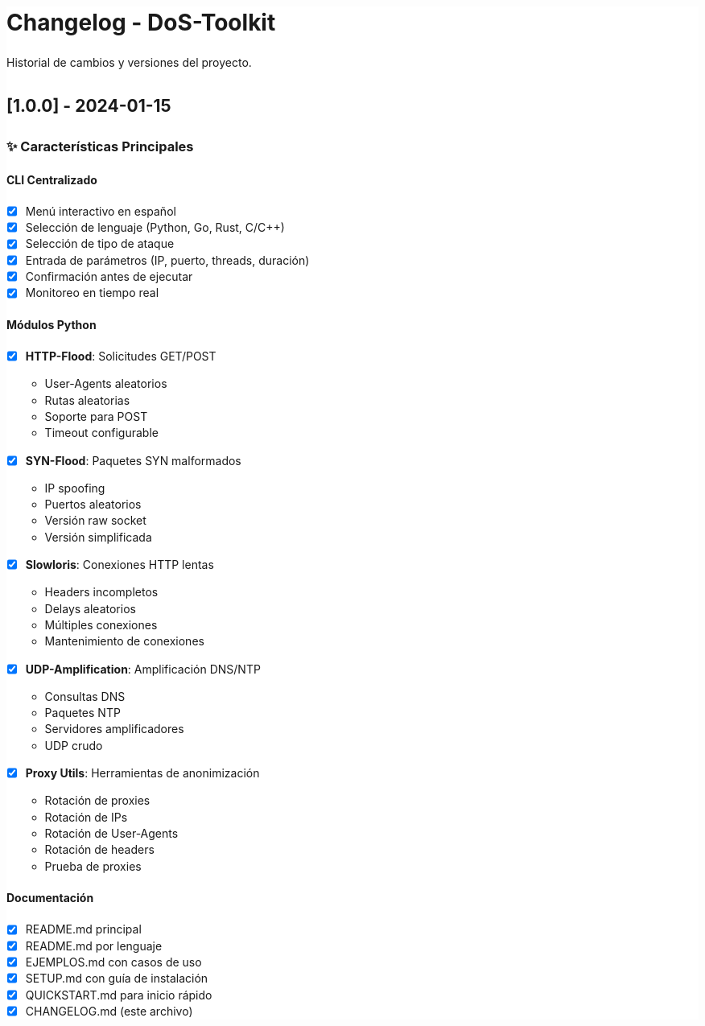 # Changelog - DoS-Toolkit

Historial de cambios y versiones del proyecto.

## [1.0.0] - 2024-01-15

### ✨ Características Principales

#### CLI Centralizado
- [x] Menú interactivo en español
- [x] Selección de lenguaje (Python, Go, Rust, C/C++)
- [x] Selección de tipo de ataque
- [x] Entrada de parámetros (IP, puerto, threads, duración)
- [x] Confirmación antes de ejecutar
- [x] Monitoreo en tiempo real

#### Módulos Python
- [x] **HTTP-Flood**: Solicitudes GET/POST
  - User-Agents aleatorios
  - Rutas aleatorias
  - Soporte para POST
  - Timeout configurable

- [x] **SYN-Flood**: Paquetes SYN malformados
  - IP spoofing
  - Puertos aleatorios
  - Versión raw socket
  - Versión simplificada

- [x] **Slowloris**: Conexiones HTTP lentas
  - Headers incompletos
  - Delays aleatorios
  - Múltiples conexiones
  - Mantenimiento de conexiones

- [x] **UDP-Amplification**: Amplificación DNS/NTP
  - Consultas DNS
  - Paquetes NTP
  - Servidores amplificadores
  - UDP crudo

- [x] **Proxy Utils**: Herramientas de anonimización
  - Rotación de proxies
  - Rotación de IPs
  - Rotación de User-Agents
  - Rotación de headers
  - Prueba de proxies

#### Documentación
- [x] README.md principal
- [x] README.md por lenguaje
- [x] EJEMPLOS.md con casos de uso
- [x] SETUP.md con guía de instalación
- [x] QUICKSTART.md para inicio rápido
- [x] CHANGELOG.md (este archivo)
